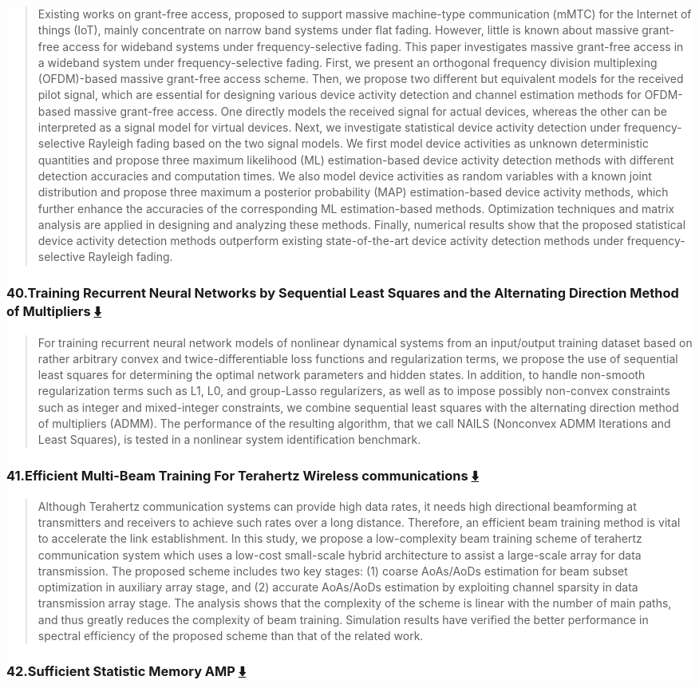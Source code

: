 >  Existing works on grant-free access, proposed to support massive machine-type communication (mMTC) for the Internet of things (IoT), mainly concentrate on narrow band systems under flat fading. However, little is known about massive grant-free access for wideband systems under frequency-selective fading. This paper investigates massive grant-free access in a wideband system under frequency-selective fading. First, we present an orthogonal frequency division multiplexing (OFDM)-based massive grant-free access scheme. Then, we propose two different but equivalent models for the received pilot signal, which are essential for designing various device activity detection and channel estimation methods for OFDM-based massive grant-free access. One directly models the received signal for actual devices, whereas the other can be interpreted as a signal model for virtual devices. Next, we investigate statistical device activity detection under frequency-selective Rayleigh fading based on the two signal models. We first model device activities as unknown deterministic quantities and propose three maximum likelihood (ML) estimation-based device activity detection methods with different detection accuracies and computation times. We also model device activities as random variables with a known joint distribution and propose three maximum a posterior probability (MAP) estimation-based device activity methods, which further enhance the accuracies of the corresponding ML estimation-based methods. Optimization techniques and matrix analysis are applied in designing and analyzing these methods. Finally, numerical results show that the proposed statistical device activity detection methods outperform existing state-of-the-art device activity detection methods under frequency-selective Rayleigh fading.      
### 40.Training Recurrent Neural Networks by Sequential Least Squares and the Alternating Direction Method of Multipliers  [ :arrow_down: ](https://arxiv.org/pdf/2112.15348.pdf)
>  For training recurrent neural network models of nonlinear dynamical systems from an input/output training dataset based on rather arbitrary convex and twice-differentiable loss functions and regularization terms, we propose the use of sequential least squares for determining the optimal network parameters and hidden states. In addition, to handle non-smooth regularization terms such as L1, L0, and group-Lasso regularizers, as well as to impose possibly non-convex constraints such as integer and mixed-integer constraints, we combine sequential least squares with the alternating direction method of multipliers (ADMM). The performance of the resulting algorithm, that we call NAILS (Nonconvex ADMM Iterations and Least Squares), is tested in a nonlinear system identification benchmark.      
### 41.Efficient Multi-Beam Training For Terahertz Wireless communications  [ :arrow_down: ](https://arxiv.org/pdf/2112.15346.pdf)
>  Although Terahertz communication systems can provide high data rates, it needs high directional beamforming at transmitters and receivers to achieve such rates over a long distance. Therefore, an efficient beam training method is vital to accelerate the link establishment. In this study, we propose a low-complexity beam training scheme of terahertz communication system which uses a low-cost small-scale hybrid architecture to assist a large-scale array for data transmission. The proposed scheme includes two key stages: (1) coarse AoAs/AoDs estimation for beam subset optimization in auxiliary array stage, and (2) accurate AoAs/AoDs estimation by exploiting channel sparsity in data transmission array stage. The analysis shows that the complexity of the scheme is linear with the number of main paths, and thus greatly reduces the complexity of beam training. Simulation results have verified the better performance in spectral efficiency of the proposed scheme than that of the related work.      
### 42.Sufficient Statistic Memory AMP  [ :arrow_down: ](https://arxiv.org/pdf/2112.15327.pdf)